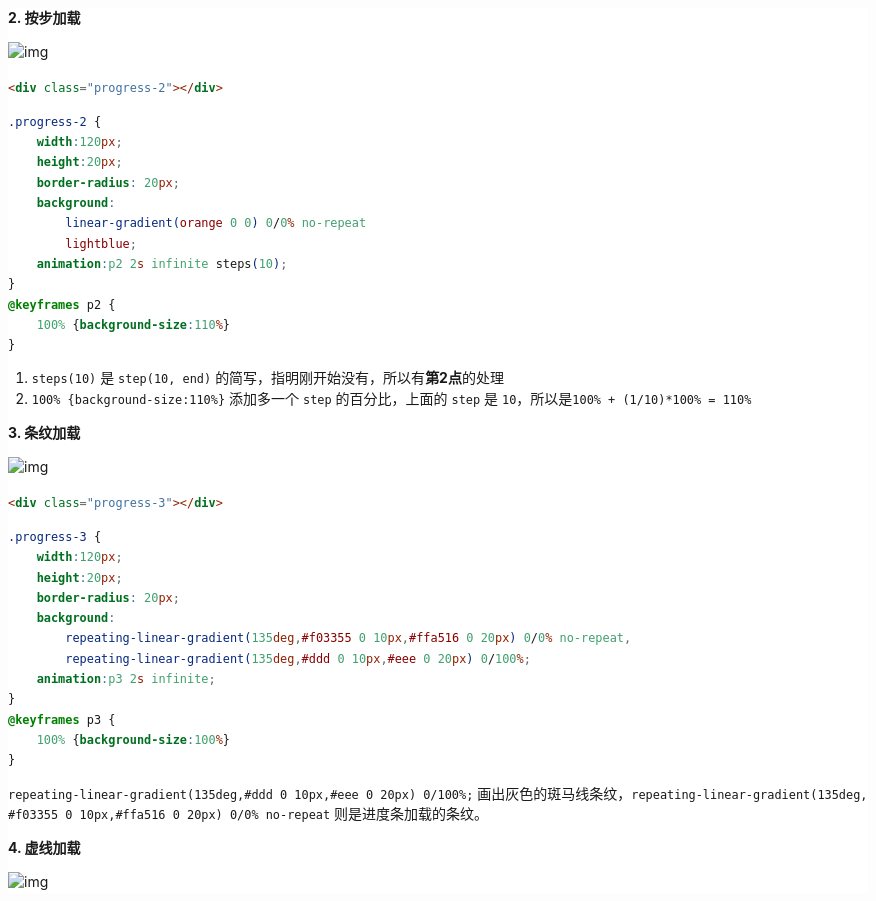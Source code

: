 **2. 按步加载**

![img](/images/html/css/cssui/load/10006.gif)

```html
<div class="progress-2"></div>
```

```css
.progress-2 {
    width:120px;
    height:20px;
    border-radius: 20px;
    background:
        linear-gradient(orange 0 0) 0/0% no-repeat
        lightblue;
    animation:p2 2s infinite steps(10);
}
@keyframes p2 {
    100% {background-size:110%}
}
```

1. `steps(10)` 是 `step(10, end)` 的简写，指明刚开始没有，所以有**第2点**的处理
2. `100% {background-size:110%}` 添加多一个 `step` 的百分比，上面的 `step` 是 `10`，所以是`100% + (1/10)*100% = 110%`

**3. 条纹加载**

![img](/images/html/css/cssui/load/10007.gif)

```html
<div class="progress-3"></div>
```

```css
.progress-3 {
    width:120px;
    height:20px;
    border-radius: 20px;
    background:
        repeating-linear-gradient(135deg,#f03355 0 10px,#ffa516 0 20px) 0/0% no-repeat,
        repeating-linear-gradient(135deg,#ddd 0 10px,#eee 0 20px) 0/100%;
    animation:p3 2s infinite;
}
@keyframes p3 {
    100% {background-size:100%}
}
```

`repeating-linear-gradient(135deg,#ddd 0 10px,#eee 0 20px) 0/100%;` 画出灰色的斑马线条纹，`repeating-linear-gradient(135deg,#f03355 0 10px,#ffa516 0 20px) 0/0% no-repeat` 则是进度条加载的条纹。

**4. 虚线加载**

![img](/images/html/css/cssui/load/10008.gif)
